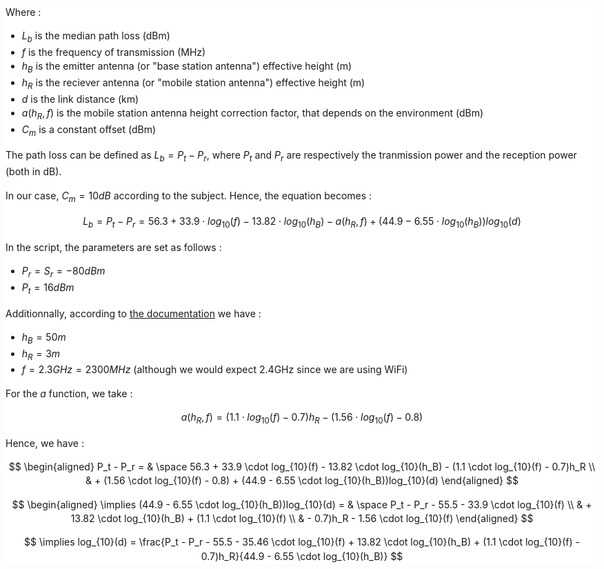 Where :

- $L_b$ is the median path loss (dBm)
- $f$ is the frequency of transmission (MHz)
- $h_B$ is the emitter antenna (or "base station antenna") effective height (m)
- $h_R$ is the reciever antenna (or "mobile station antenna") effective height (m)
- $d$ is the link distance (km)
- $a(h_R, f)$ is the mobile station antenna height correction factor, that depends on the environment (dBm)
- $C_m$ is a constant offset (dBm)

The path loss can be defined as $L_b = P_t - P_r$, where $P_t$ and $P_r$ are respectively the tranmission power and the reception power (both in dB).

In our case, $C_m = 10dB$ according to the subject. Hence, the equation becomes :

$$L_b = P_t - P_r = 56.3 + 33.9 \cdot log_{10}(f) - 13.82 \cdot log_{10}(h_B) - a(h_R, f) + (44.9 - 6.55 \cdot log_{10}(h_B))log_{10}(d)$$

In the script, the parameters are set as follows :

- $P_r = S_r = -80 dBm$
- $P_t = 16 dBm$

Additionnally, according to [the documentation](https://www.nsnam.org/docs/release/3.34/doxygen/classns3_1_1_cost231_propagation_loss_model.html#details) we have :

- $h_B = 50m$
- $h_R = 3m$
- $f = 2.3GHz = 2300MHz$ (although we would expect 2.4GHz since we are using WiFi)

For the $a$ function, we take :

$$a(h_R, f) = (1.1 \cdot log_{10}(f) - 0.7)h_R - (1.56 \cdot log_{10}(f) - 0.8)$$

Hence, we have :

$$
\begin{aligned}
P_t - P_r = & \space 56.3 + 33.9 \cdot log_{10}(f) - 13.82 \cdot log_{10}(h_B) - (1.1 \cdot log_{10}(f) - 0.7)h_R \\
& + (1.56 \cdot log_{10}(f) - 0.8) + (44.9 - 6.55 \cdot log_{10}(h_B))log_{10}(d)
\end{aligned}
$$

$$
\begin{aligned}
\implies (44.9 - 6.55 \cdot log_{10}(h_B))log_{10}(d) = & \space P_t - P_r - 55.5 - 33.9 \cdot log_{10}(f) \\
& + 13.82 \cdot log_{10}(h_B) + (1.1 \cdot log_{10}(f) \\
& - 0.7)h_R - 1.56 \cdot log_{10}(f)
\end{aligned}
$$

$$
\implies log_{10}(d) = \frac{P_t - P_r - 55.5 - 35.46 \cdot log_{10}(f) + 13.82 \cdot log_{10}(h_B) + (1.1 \cdot log_{10}(f) - 0.7)h_R}{44.9 - 6.55 \cdot log_{10}(h_B)}
$$

